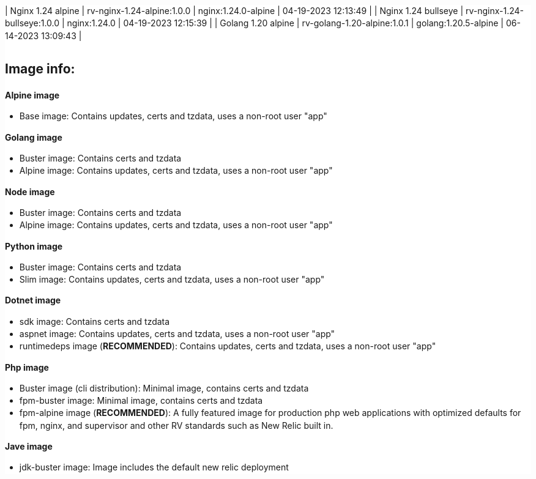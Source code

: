 | Nginx 1.24 alpine | rv-nginx-1.24-alpine:1.0.0 | nginx:1.24.0-alpine | 04-19-2023 12:13:49 |
| Nginx 1.24 bullseye | rv-nginx-1.24-bullseye:1.0.0 | nginx:1.24.0 | 04-19-2023 12:15:39 |
| Golang 1.20 alpine | rv-golang-1.20-alpine:1.0.1 | golang:1.20.5-alpine | 06-14-2023 13:09:43 |



Image info:
-------------------

**Alpine image**
- Base image: Contains updates, certs and tzdata, uses a non-root user "app"

**Golang image**
- Buster image: Contains certs and tzdata
- Alpine image: Contains updates, certs and tzdata, uses a non-root user "app"

**Node image**
- Buster image: Contains certs and tzdata
- Alpine image: Contains updates, certs and tzdata, uses a non-root user "app"

**Python image**
- Buster image: Contains certs and tzdata
- Slim image: Contains updates, certs and tzdata, uses a non-root user "app"

**Dotnet image**
- sdk image: Contains certs and tzdata
- aspnet image: Contains updates, certs and tzdata, uses a non-root user "app"
- runtimedeps image (**RECOMMENDED**): Contains updates, certs and tzdata, uses a non-root user "app"

**Php image**
- Buster image (cli distribution): Minimal image, contains certs and tzdata
- fpm-buster image: Minimal image, contains certs and tzdata
- fpm-alpine image (**RECOMMENDED**): A fully featured image for production php web applications with optimized defaults for fpm, nginx, and supervisor and other RV standards such as New Relic built in.

**Jave image**
- jdk-buster image: Image includes the default new relic deployment


